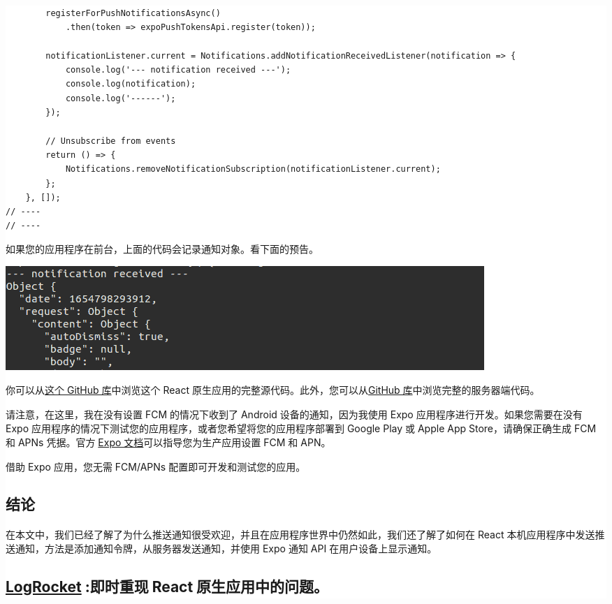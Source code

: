 ```
        registerForPushNotificationsAsync()
            .then(token => expoPushTokensApi.register(token));

        notificationListener.current = Notifications.addNotificationReceivedListener(notification => {
            console.log('--- notification received ---');
            console.log(notification);
            console.log('------');
        });

        // Unsubscribe from events
        return () => {
            Notifications.removeNotificationSubscription(notificationListener.current);
        };
    }, []);
// ----
// ----

```

如果您的应用程序在前台，上面的代码会记录通知对象。看下面的预告。

![A notification object on the GNU/Linux terminal](img/6c389c65e61d73533648dab48f83f321.png)

你可以从[这个 GitHub 库](https://github.com/codezri/Done-With-It-App)中浏览这个 React 原生应用的完整源代码。此外，您可以从[GitHub 库](https://github.com/iamfortune/DoneWithIt-Backend)中浏览完整的服务器端代码。

请注意，在这里，我在没有设置 FCM 的情况下收到了 Android 设备的通知，因为我使用 Expo 应用程序进行开发。如果您需要在没有 Expo 应用程序的情况下测试您的应用程序，或者您希望将您的应用程序部署到 Google Play 或 Apple App Store，请确保正确生成 FCM 和 APNs 凭据。官方 [Expo 文档](https://docs.expo.dev/push-notifications/push-notifications-setup/#credentials)可以指导您为生产应用设置 FCM 和 APN。

借助 Expo 应用，您无需 FCM/APNs 配置即可开发和测试您的应用。

## 结论

在本文中，我们已经了解了为什么推送通知很受欢迎，并且在应用程序世界中仍然如此，我们还了解了如何在 React 本机应用程序中发送推送通知，方法是添加通知令牌，从服务器发送通知，并使用 Expo 通知 API 在用户设备上显示通知。

## [LogRocket](https://lp.logrocket.com/blg/react-native-signup) :即时重现 React 原生应用中的问题。
